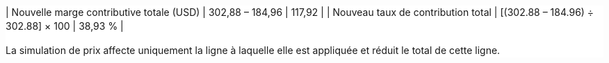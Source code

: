 | Nouvelle marge contributive totale (USD)              | 302,88 – 184,96                         | 117,92   |
| Nouveau taux de contribution total                      | \[(302.88 – 184.96) ÷ 302.88\] × 100    | 38,93 %   |

La simulation de prix affecte uniquement la ligne à laquelle elle est appliquée et réduit le total de cette ligne.




